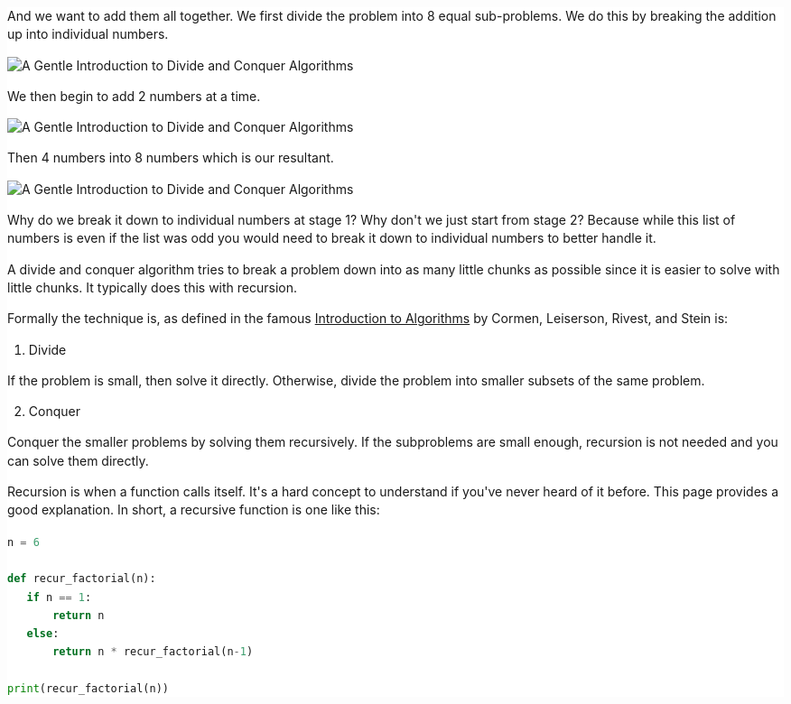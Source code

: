 

And we want to add them all together. We first divide the problem into 8 equal sub-problems. We do this by breaking the addition up into individual numbers.



![A Gentle Introduction to Divide and Conquer Algorithms](https://skerritt.blog/content/images/2019/03/image-33.png)



We then begin to add 2 numbers at a time.



![A Gentle Introduction to Divide and Conquer Algorithms](https://skerritt.blog/content/images/2019/03/image-34.png)



Then 4 numbers into 8 numbers which is our resultant.



![A Gentle Introduction to Divide and Conquer Algorithms](https://skerritt.blog/content/images/2019/03/image-35.png)



Why do we break it down to individual numbers at stage 1? Why don't we just start from stage 2? Because while this list of numbers is even if the list was odd you would need to break it down to individual numbers to better handle it.

A divide and conquer algorithm tries to break a problem down into as many little chunks as possible since it is easier to solve with little chunks. It typically does this with recursion.

Formally the technique is, as defined in the famous [Introduction to Algorithms](https://www.amazon.co.uk/Introduction-Algorithms-Thomas-H-Cormen/dp/0262033844/ref=as_li_ss_tl?keywords=Introduction+to+Algorithms&qid=1551954553&s=gateway&sr=8-1&linkCode=ll1&tag=brandon0fe-21&linkId=72a63dce0d8099988383cc3767340d40&language=en_GB) by Cormen, Leiserson, Rivest, and Stein is:

1. Divide

If the problem is small, then solve it directly. Otherwise, divide the problem into smaller subsets of the same problem.

2. Conquer

Conquer the smaller problems by solving them recursively. If the subproblems are small enough, recursion is not needed and you can solve them directly.

Recursion is when a function calls itself. It's a hard concept to understand if you've never heard of it before. This page provides a good explanation. In short, a recursive function is one like this:


```python
n = 6

def recur_factorial(n):
   if n == 1:
       return n
   else:
       return n * recur_factorial(n-1)

print(recur_factorial(n))
```
